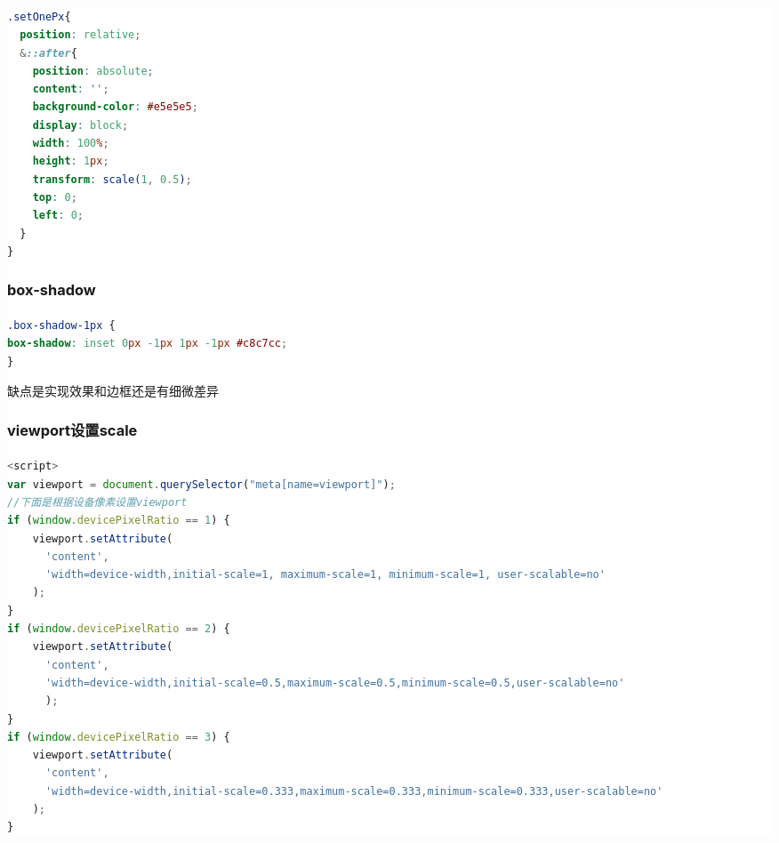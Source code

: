 ```css
.setOnePx{
  position: relative;
  &::after{
    position: absolute;
    content: '';
    background-color: #e5e5e5;
    display: block;
    width: 100%;
    height: 1px;
    transform: scale(1, 0.5);
    top: 0;
    left: 0;
  }
}
```

### box-shadow

```css
.box-shadow-1px {
box-shadow: inset 0px -1px 1px -1px #c8c7cc;
}
```

缺点是实现效果和边框还是有细微差异

### viewport设置scale

```js
<script>
var viewport = document.querySelector("meta[name=viewport]");
//下面是根据设备像素设置viewport
if (window.devicePixelRatio == 1) {
    viewport.setAttribute(
      'content',
      'width=device-width,initial-scale=1, maximum-scale=1, minimum-scale=1, user-scalable=no'
    );
}
if (window.devicePixelRatio == 2) {
    viewport.setAttribute(
      'content',
      'width=device-width,initial-scale=0.5,maximum-scale=0.5,minimum-scale=0.5,user-scalable=no'
      );
}
if (window.devicePixelRatio == 3) {
    viewport.setAttribute(
      'content',
      'width=device-width,initial-scale=0.333,maximum-scale=0.333,minimum-scale=0.333,user-scalable=no'
    );
}
```
